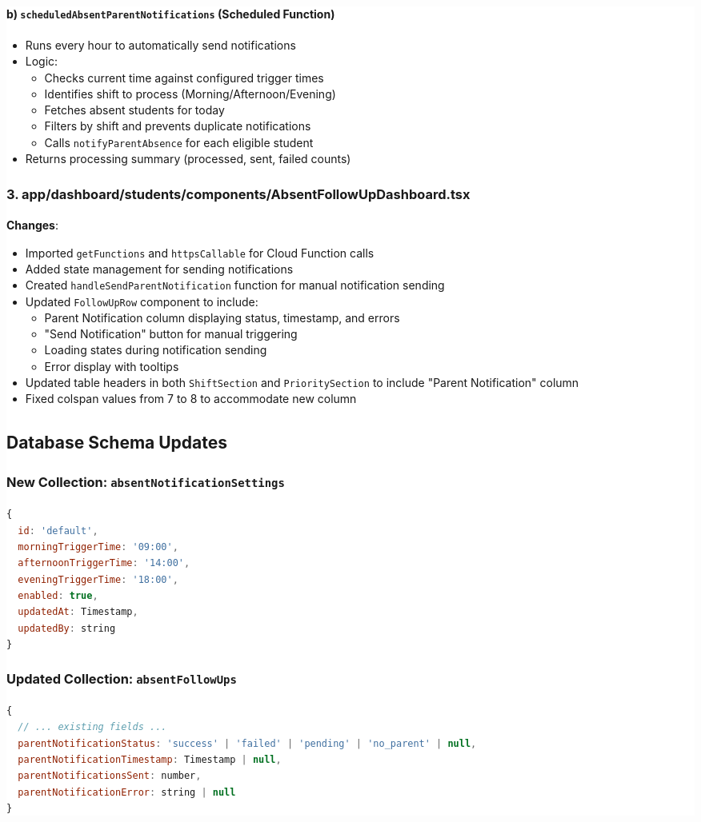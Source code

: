 #### b) `scheduledAbsentParentNotifications` (Scheduled Function)
- Runs every hour to automatically send notifications
- Logic:
  - Checks current time against configured trigger times
  - Identifies shift to process (Morning/Afternoon/Evening)
  - Fetches absent students for today
  - Filters by shift and prevents duplicate notifications
  - Calls `notifyParentAbsence` for each eligible student
- Returns processing summary (processed, sent, failed counts)

### 3. **app/dashboard/students/components/AbsentFollowUpDashboard.tsx**
**Changes**:
- Imported `getFunctions` and `httpsCallable` for Cloud Function calls
- Added state management for sending notifications
- Created `handleSendParentNotification` function for manual notification sending
- Updated `FollowUpRow` component to include:
  - Parent Notification column displaying status, timestamp, and errors
  - "Send Notification" button for manual triggering
  - Loading states during notification sending
  - Error display with tooltips
- Updated table headers in both `ShiftSection` and `PrioritySection` to include "Parent Notification" column
- Fixed colspan values from 7 to 8 to accommodate new column

## Database Schema Updates

### New Collection: `absentNotificationSettings`
```javascript
{
  id: 'default',
  morningTriggerTime: '09:00',
  afternoonTriggerTime: '14:00',
  eveningTriggerTime: '18:00',
  enabled: true,
  updatedAt: Timestamp,
  updatedBy: string
}
```

### Updated Collection: `absentFollowUps`
```javascript
{
  // ... existing fields ...
  parentNotificationStatus: 'success' | 'failed' | 'pending' | 'no_parent' | null,
  parentNotificationTimestamp: Timestamp | null,
  parentNotificationsSent: number,
  parentNotificationError: string | null
}
```
